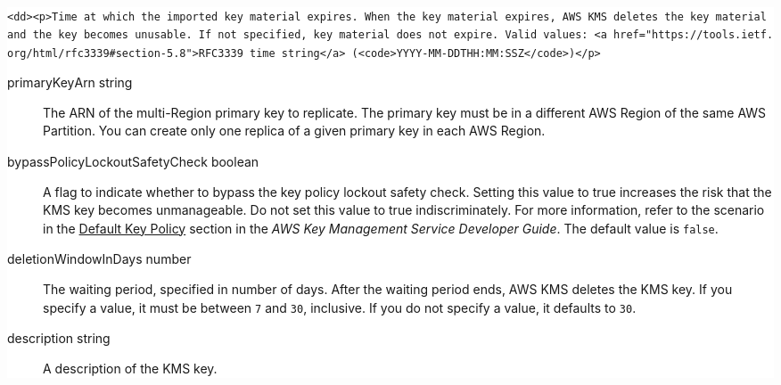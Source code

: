     <dd><p>Time at which the imported key material expires. When the key material expires, AWS KMS deletes the key material and the key becomes unusable. If not specified, key material does not expire. Valid values: <a href="https://tools.ietf.org/html/rfc3339#section-5.8">RFC3339 time string</a> (<code>YYYY-MM-DDTHH:MM:SSZ</code>)</p>
</dd></dl>
</pulumi-choosable>
</div>

<div>
<pulumi-choosable type="language" values="javascript,typescript">
<dl class="resources-properties"><dt class="property-required"
            title="Required">
        <span id="primarykeyarn_nodejs">
<a data-swiftype-name="resource-property" data-swiftype-type="text" href="#primarykeyarn_nodejs" style="color: inherit; text-decoration: inherit;">primary<wbr>Key<wbr>Arn</a>
</span>
        <span class="property-indicator"></span>
        <span class="property-type">string</span>
    </dt>
    <dd><p>The ARN of the multi-Region primary key to replicate. The primary key must be in a different AWS Region of the same AWS Partition. You can create only one replica of a given primary key in each AWS Region.</p>
</dd><dt class="property-optional"
            title="Optional">
        <span id="bypasspolicylockoutsafetycheck_nodejs">
<a data-swiftype-name="resource-property" data-swiftype-type="text" href="#bypasspolicylockoutsafetycheck_nodejs" style="color: inherit; text-decoration: inherit;">bypass<wbr>Policy<wbr>Lockout<wbr>Safety<wbr>Check</a>
</span>
        <span class="property-indicator"></span>
        <span class="property-type">boolean</span>
    </dt>
    <dd><p>A flag to indicate whether to bypass the key policy lockout safety check.
Setting this value to true increases the risk that the KMS key becomes unmanageable. Do not set this value to true indiscriminately.
For more information, refer to the scenario in the <a href="https://docs.aws.amazon.com/kms/latest/developerguide/key-policies.html#key-policy-default-allow-root-enable-iam">Default Key Policy</a> section in the <em>AWS Key Management Service Developer Guide</em>.
The default value is <code>false</code>.</p>
</dd><dt class="property-optional"
            title="Optional">
        <span id="deletionwindowindays_nodejs">
<a data-swiftype-name="resource-property" data-swiftype-type="text" href="#deletionwindowindays_nodejs" style="color: inherit; text-decoration: inherit;">deletion<wbr>Window<wbr>In<wbr>Days</a>
</span>
        <span class="property-indicator"></span>
        <span class="property-type">number</span>
    </dt>
    <dd><p>The waiting period, specified in number of days. After the waiting period ends, AWS KMS deletes the KMS key.
If you specify a value, it must be between <code>7</code> and <code>30</code>, inclusive. If you do not specify a value, it defaults to <code>30</code>.</p>
</dd><dt class="property-optional"
            title="Optional">
        <span id="description_nodejs">
<a data-swiftype-name="resource-property" data-swiftype-type="text" href="#description_nodejs" style="color: inherit; text-decoration: inherit;">description</a>
</span>
        <span class="property-indicator"></span>
        <span class="property-type">string</span>
    </dt>
    <dd><p>A description of the KMS key.</p>
</dd><dt class="property-optional"
            title="Optional">